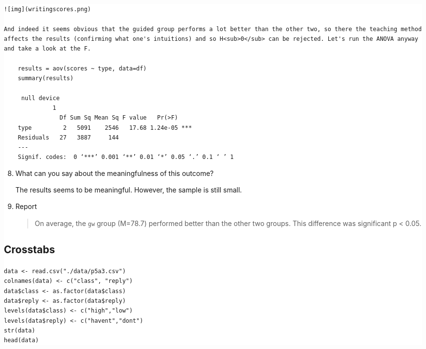     ![img](writingscores.png)
    
    And indeed it seems obvious that the guided group performs a lot better than the other two, so there the teaching method affects the results (confirming what one's intuitions) and so H<sub>0</sub> can be rejected. Let's run the ANOVA anyway and take a look at the F.
    
        results = aov(scores ~ type, data=df)
        summary(results)
    
         null device 
                  1
                    Df Sum Sq Mean Sq F value   Pr(>F)    
        type         2   5091    2546   17.68 1.24e-05 ***
        Residuals   27   3887     144                     
        ---
        Signif. codes:  0 ‘***’ 0.001 ‘**’ 0.01 ‘*’ 0.05 ‘.’ 0.1 ‘ ’ 1

8.  What can you say about the meaningfulness of this outcome?

    The results seems to be meaningful. However, the sample is still small.

9.  Report

    > On average, the `gw` group (M=78.7) performed better than the other two groups. This difference was significant p < 0.05.

## Crosstabs<a id="sec-5-3" name="sec-5-3"></a>

    data <- read.csv("./data/p5a3.csv")
    colnames(data) <- c("class", "reply")
    data$class <- as.factor(data$class)
    data$reply <- as.factor(data$reply)
    levels(data$class) <- c("high","low")
    levels(data$reply) <- c("havent","dont")
    str(data)
    head(data)
